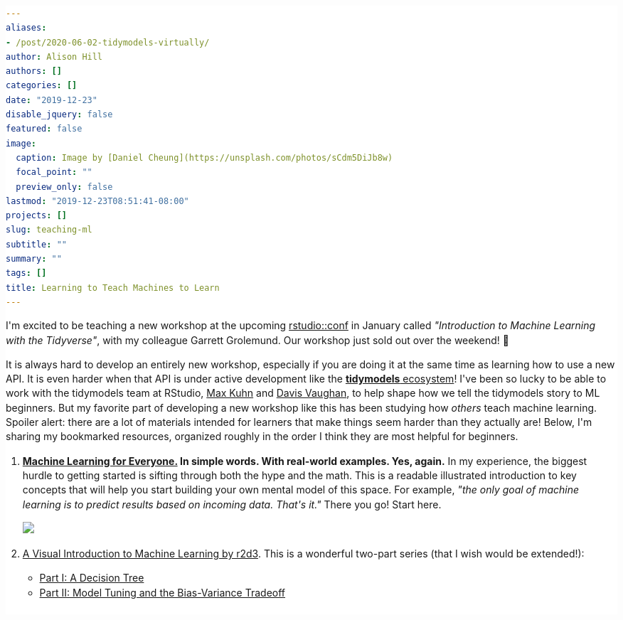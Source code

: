 ```yaml
---
aliases:
- /post/2020-06-02-tidymodels-virtually/
author: Alison Hill
authors: []
categories: []
date: "2019-12-23"
disable_jquery: false
featured: false
image:
  caption: Image by [Daniel Cheung](https://unsplash.com/photos/sCdm5DiJb8w)
  focal_point: ""
  preview_only: false
lastmod: "2019-12-23T08:51:41-08:00"
projects: []
slug: teaching-ml
subtitle: ""
summary: ""
tags: []
title: Learning to Teach Machines to Learn
---
```


I'm excited to be teaching a new workshop at the upcoming [rstudio::conf](https://rstudio.com/conference/) in January called *"Introduction to Machine Learning with the Tidyverse"*, with my colleague Garrett Grolemund. Our workshop just sold out over the weekend! 🎉

It is always hard to develop an entirely new workshop, especially if you are doing it at the same time as learning how to use a new API. It is even harder when that API is under active development like the [**tidymodels** ecosystem](https://github.com/tidymodels)! I've been so lucky to be able to work with the tidymodels team at RStudio, [Max Kuhn](https://twitter.com/topepos) and [Davis Vaughan](https://blog.davisvaughan.com/), to help shape how we tell the tidymodels story to ML beginners. But my favorite part of developing a new workshop like this has been studying how *others* teach machine learning. Spoiler alert: there are a lot of materials intended for learners that make things seem harder than they actually are! Below, I'm sharing my bookmarked resources, organized roughly in the order I think they are most helpful for beginners.

1. **[Machine Learning for Everyone.](https://vas3k.com/blog/machine_learning/) In simple words. With real-world examples. Yes, again.** In my experience, the biggest hurdle to getting started is sifting through both the hype and the math. This is a readable illustrated introduction to key concepts that will help you start building your own mental model of this space. For example, *"the only goal of machine learning is to predict results based on incoming data. That's it."* There you go! Start here. 
    
    <a href="https://vas3k.com/blog/machine_learning/" target="_blank"><img src="https://i.vas3k.ru/7w1.jpg" width="80%" /></a>


1. [A Visual Introduction to Machine Learning by r2d3](http://www.r2d3.us/visual-intro-to-machine-learning-part-1/). This is a wonderful two-part series (that I wish would be extended!):

    + [Part I: A Decision Tree](http://www.r2d3.us/visual-intro-to-machine-learning-part-1/)
    + [Part II: Model Tuning and the Bias-Variance Tradeoff](http://www.r2d3.us/visual-intro-to-machine-learning-part-2/) <br><br>
